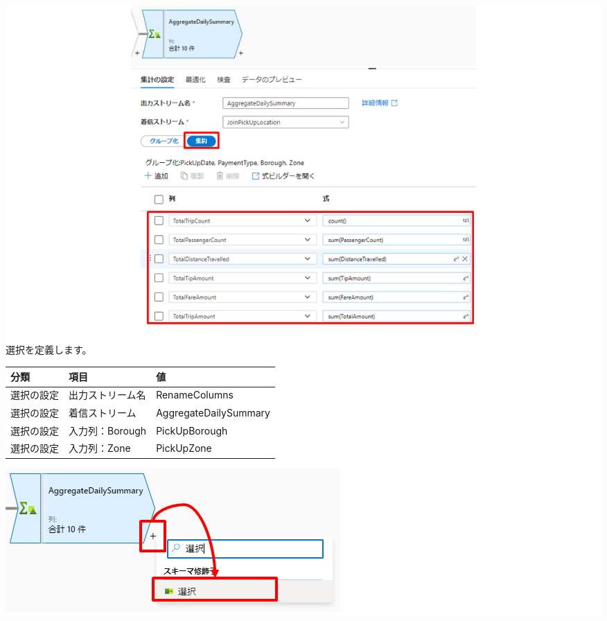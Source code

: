    ![](images/SynapseTechBook_2022-01-30-18-57-46.png)

   選択を定義します。

   | 分類 | 項目 | 値 |
   | :---- | :---- | :---- |
   | 選択の設定 | 出力ストリーム名 | RenameColumns |
   | 選択の設定 | 着信ストリーム | AggregateDailySummary |
   | 選択の設定 | 入力列：Borough | PickUpBorough |
   | 選択の設定 | 入力列：Zone | PickUpZone |

   ![](images/SynapseTechBook_2022-01-30-19-01-14.png)
